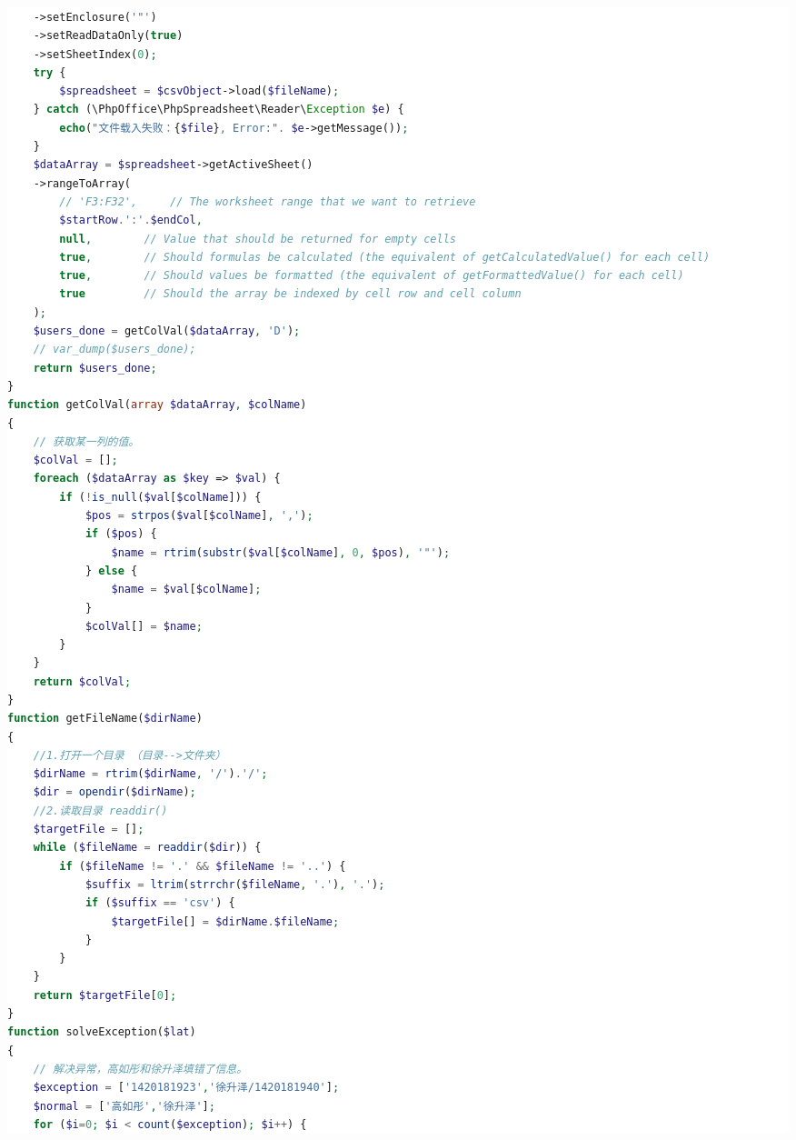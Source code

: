 ```PHP
    ->setEnclosure('"')
    ->setReadDataOnly(true)
    ->setSheetIndex(0);
    try {
        $spreadsheet = $csvObject->load($fileName);
    } catch (\PhpOffice\PhpSpreadsheet\Reader\Exception $e) {
        echo("文件载入失败：{$file}, Error:". $e->getMessage());
    }
    $dataArray = $spreadsheet->getActiveSheet()
    ->rangeToArray(
        // 'F3:F32',     // The worksheet range that we want to retrieve
        $startRow.':'.$endCol,
        null,        // Value that should be returned for empty cells
        true,        // Should formulas be calculated (the equivalent of getCalculatedValue() for each cell)
        true,        // Should values be formatted (the equivalent of getFormattedValue() for each cell)
        true         // Should the array be indexed by cell row and cell column
    );
    $users_done = getColVal($dataArray, 'D');
    // var_dump($users_done);
    return $users_done;
}
function getColVal(array $dataArray, $colName)
{
    // 获取某一列的值。
    $colVal = [];
    foreach ($dataArray as $key => $val) {
        if (!is_null($val[$colName])) {
            $pos = strpos($val[$colName], ',');
            if ($pos) {
                $name = rtrim(substr($val[$colName], 0, $pos), '"');
            } else {
                $name = $val[$colName];
            }
            $colVal[] = $name;
        }
    }
    return $colVal;
}
function getFileName($dirName)
{
    //1.打开一个目录 （目录-->文件夹）
    $dirName = rtrim($dirName, '/').'/';
    $dir = opendir($dirName);
    //2.读取目录 readdir()
    $targetFile = [];
    while ($fileName = readdir($dir)) {
        if ($fileName != '.' && $fileName != '..') {
            $suffix = ltrim(strrchr($fileName, '.'), '.');
            if ($suffix == 'csv') {
                $targetFile[] = $dirName.$fileName;
            }
        }
    }
    return $targetFile[0];
}
function solveException($lat)
{
    // 解决异常，高如彤和徐升泽填错了信息。
    $exception = ['1420181923','徐升泽/1420181940'];
    $normal = ['高如彤','徐升泽'];
    for ($i=0; $i < count($exception); $i++) {
```